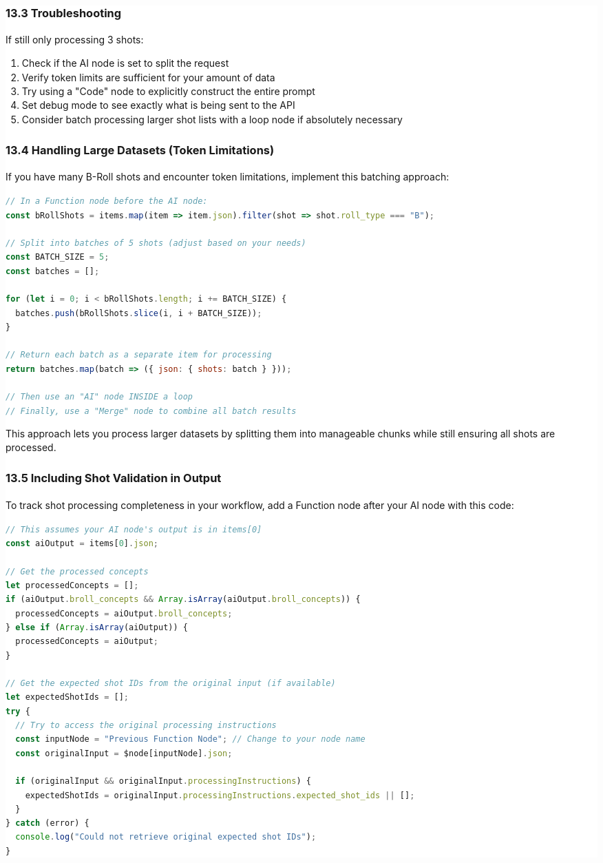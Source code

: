 ### 13.3 Troubleshooting

If still only processing 3 shots:
1. Check if the AI node is set to split the request
2. Verify token limits are sufficient for your amount of data
3. Try using a "Code" node to explicitly construct the entire prompt
4. Set debug mode to see exactly what is being sent to the API
5. Consider batch processing larger shot lists with a loop node if absolutely necessary

### 13.4 Handling Large Datasets (Token Limitations)

If you have many B-Roll shots and encounter token limitations, implement this batching approach:

```javascript
// In a Function node before the AI node:
const bRollShots = items.map(item => item.json).filter(shot => shot.roll_type === "B");

// Split into batches of 5 shots (adjust based on your needs)
const BATCH_SIZE = 5;
const batches = [];

for (let i = 0; i < bRollShots.length; i += BATCH_SIZE) {
  batches.push(bRollShots.slice(i, i + BATCH_SIZE));
}

// Return each batch as a separate item for processing
return batches.map(batch => ({ json: { shots: batch } }));

// Then use an "AI" node INSIDE a loop
// Finally, use a "Merge" node to combine all batch results
```

This approach lets you process larger datasets by splitting them into manageable chunks while still ensuring all shots are processed.

### 13.5 Including Shot Validation in Output

To track shot processing completeness in your workflow, add a Function node after your AI node with this code:

```javascript
// This assumes your AI node's output is in items[0]
const aiOutput = items[0].json;

// Get the processed concepts
let processedConcepts = [];
if (aiOutput.broll_concepts && Array.isArray(aiOutput.broll_concepts)) {
  processedConcepts = aiOutput.broll_concepts;
} else if (Array.isArray(aiOutput)) {
  processedConcepts = aiOutput;
}

// Get the expected shot IDs from the original input (if available)
let expectedShotIds = [];
try {
  // Try to access the original processing instructions
  const inputNode = "Previous Function Node"; // Change to your node name
  const originalInput = $node[inputNode].json;
  
  if (originalInput && originalInput.processingInstructions) {
    expectedShotIds = originalInput.processingInstructions.expected_shot_ids || [];
  }
} catch (error) {
  console.log("Could not retrieve original expected shot IDs");
}

```